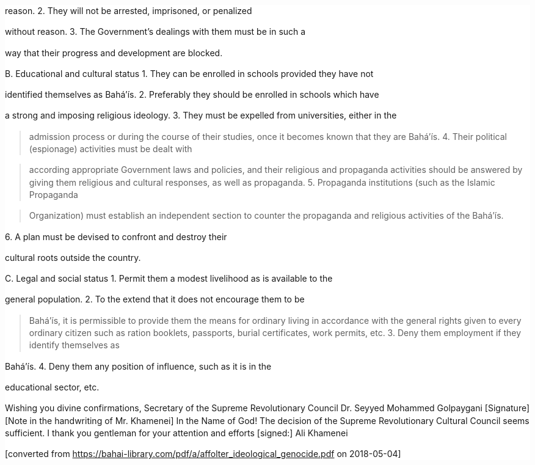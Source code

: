 reason.
2\. They will not be arrested, imprisoned, or penalized

without reason.
3\. The Government’s dealings with them must be in such a

way that their progress and development are blocked.

B. Educational and cultural status
1\. They can be enrolled in schools provided they have not

identified themselves as Bahá’ís.
2\. Preferably they should be enrolled in schools which have

a strong and imposing religious ideology.
3\. They must be expelled from universities, either in the

> admission process or during the course of their studies,
> once it becomes known that they are Bahá’ís.
4\. Their political (espionage) activities must be dealt with

> according appropriate Government laws and policies,
> and their religious and propaganda activities should be
> answered by giving them religious and cultural
> responses, as well as propaganda.
5\. Propaganda institutions (such as the Islamic Propaganda

> Organization) must establish an independent section to
> counter the propaganda and religious activities of the
Bahá’ís.

6\. A plan must be devised to confront and destroy their

cultural roots outside the country.

C. Legal and social status
1\. Permit them a modest livelihood as is available to the

general population.
2\. To the extend that it does not encourage them to be

> Bahá’ís, it is permissible to provide them the means for
> ordinary living in accordance with the general rights
> given to every ordinary citizen such as ration booklets,
> passports, burial certificates, work permits, etc.
3\. Deny them employment if they identify themselves as

Bahá’ís.
4\. Deny them any position of influence, such as it is in the

educational sector, etc.

Wishing you divine confirmations,
Secretary of the Supreme Revolutionary Council
Dr. Seyyed Mohammed Golpaygani [Signature]
[Note in the handwriting of Mr. Khamenei]
In the Name of God!
The decision of the Supreme Revolutionary Cultural Council
seems sufficient. I thank you gentleman for your attention
and efforts
[signed:] Ali Khamenei


[converted from https://bahai-library.com/pdf/a/affolter_ideological_genocide.pdf on 2018-05-04]



